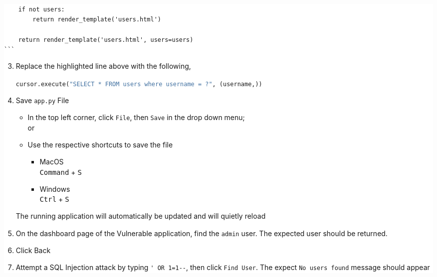         if not users:
            return render_template('users.html')

        return render_template('users.html', users=users)
    ```

3. Replace the highlighted line above with the following, 
    ```python
    cursor.execute("SELECT * FROM users where username = ?", (username,))
    ```

4. Save `app.py` File
    - In the top left corner, click `File`, then `Save` in the drop down menu; <br>or<br>

    - Use the respective shortcuts to save the file 

        - MacOS <br>
        <kbd>Command</kbd> + <kbd>S</kbd>

        - Windows <br>
        <kbd>Ctrl</kbd> + <kbd>S</kbd>

    The running application will automatically be updated and will quietly reload

5. On the dashboard page of the Vulnerable application, find the `admin` user. The expected user should be returned.

6. Click Back 

7. Attempt a SQL Injection attack by typing `' OR 1=1--`, then click `Find User`. The expect `No users found` message should appear
    <figure markdown>